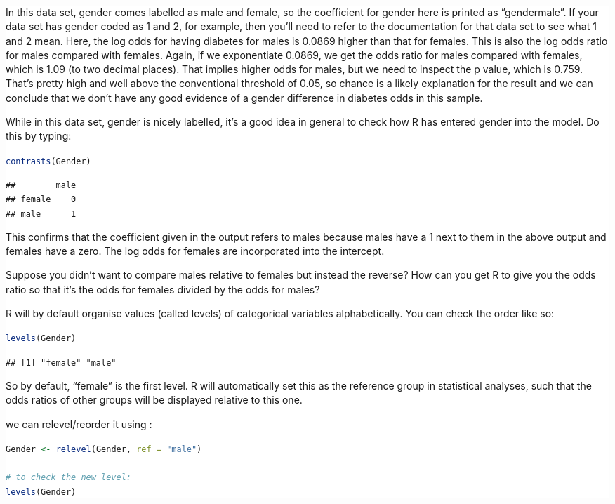 In this data set, gender comes labelled as male and female, so the
coefficient for gender here is printed as “gendermale”. If your data set
has gender coded as 1 and 2, for example, then you’ll need to refer to
the documentation for that data set to see what 1 and 2 mean. Here, the
log odds for having diabetes for males is 0.0869 higher than that for
females. This is also the log odds ratio for males compared with
females. Again, if we exponentiate 0.0869, we get the odds ratio for
males compared with females, which is 1.09 (to two decimal places). That
implies higher odds for males, but we need to inspect the p value, which
is 0.759. That’s pretty high and well above the conventional threshold
of 0.05, so chance is a likely explanation for the result and we can
conclude that we don’t have any good evidence of a gender difference in
diabetes odds in this sample.

While in this data set, gender is nicely labelled, it’s a good idea in
general to check how R has entered gender into the model. Do this by
typing:

``` r
contrasts(Gender)
```

    ##        male
    ## female    0
    ## male      1

This confirms that the coefficient given in the output refers to males
because males have a 1 next to them in the above output and females have
a zero. The log odds for females are incorporated into the intercept.

Suppose you didn’t want to compare males relative to females but instead
the reverse? How can you get R to give you the odds ratio so that it’s
the odds for females divided by the odds for males?

R will by default organise values (called levels) of categorical
variables alphabetically. You can check the order like so:

``` r
levels(Gender)
```

    ## [1] "female" "male"

So by default, “female” is the first level. R will automatically set
this as the reference group in statistical analyses, such that the odds
ratios of other groups will be displayed relative to this one.

we can relevel/reorder it using :

``` r
Gender <- relevel(Gender, ref = "male")

# to check the new level:
levels(Gender)
```
